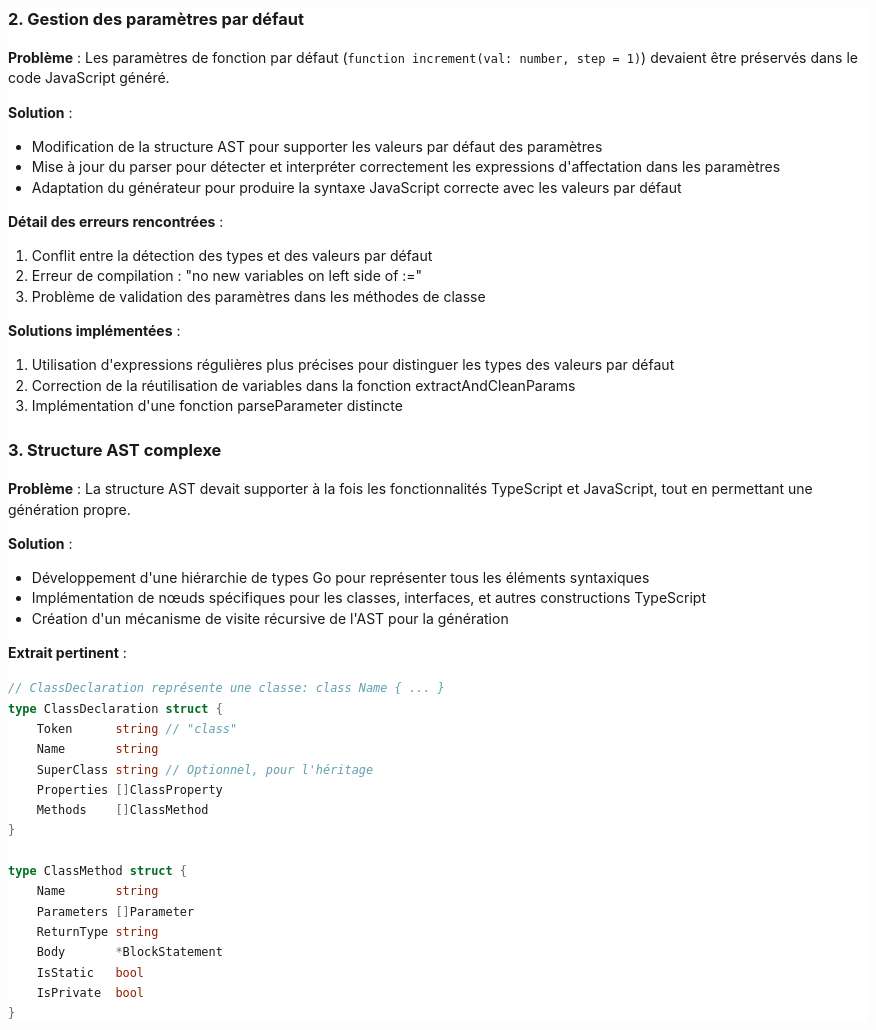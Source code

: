 ### 2. Gestion des paramètres par défaut

**Problème** : Les paramètres de fonction par défaut (`function increment(val: number, step = 1)`) devaient être préservés dans le code JavaScript généré.

**Solution** :
- Modification de la structure AST pour supporter les valeurs par défaut des paramètres
- Mise à jour du parser pour détecter et interpréter correctement les expressions d'affectation dans les paramètres
- Adaptation du générateur pour produire la syntaxe JavaScript correcte avec les valeurs par défaut

**Détail des erreurs rencontrées** :
1. Conflit entre la détection des types et des valeurs par défaut
2. Erreur de compilation : "no new variables on left side of :="
3. Problème de validation des paramètres dans les méthodes de classe

**Solutions implémentées** :
1. Utilisation d'expressions régulières plus précises pour distinguer les types des valeurs par défaut
2. Correction de la réutilisation de variables dans la fonction extractAndCleanParams
3. Implémentation d'une fonction parseParameter distincte

### 3. Structure AST complexe

**Problème** : La structure AST devait supporter à la fois les fonctionnalités TypeScript et JavaScript, tout en permettant une génération propre.

**Solution** :
- Développement d'une hiérarchie de types Go pour représenter tous les éléments syntaxiques
- Implémentation de nœuds spécifiques pour les classes, interfaces, et autres constructions TypeScript
- Création d'un mécanisme de visite récursive de l'AST pour la génération

**Extrait pertinent** :
```go
// ClassDeclaration représente une classe: class Name { ... }
type ClassDeclaration struct {
    Token      string // "class"
    Name       string
    SuperClass string // Optionnel, pour l'héritage
    Properties []ClassProperty
    Methods    []ClassMethod
}

type ClassMethod struct {
    Name       string
    Parameters []Parameter
    ReturnType string
    Body       *BlockStatement
    IsStatic   bool
    IsPrivate  bool
}
```
